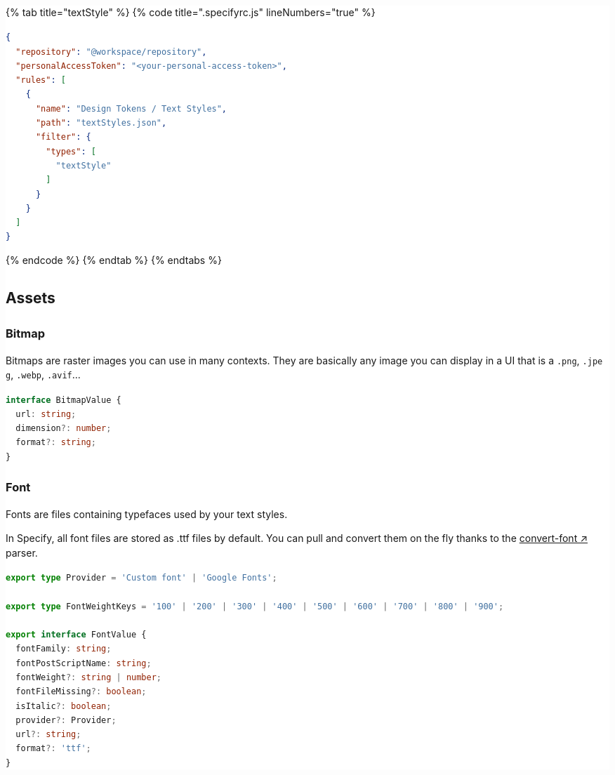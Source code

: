 {% tab title="textStyle" %}
{% code title=".specifyrc.js" lineNumbers="true" %}
```json
{
  "repository": "@workspace/repository",
  "personalAccessToken": "<your-personal-access-token>",
  "rules": [
    {
      "name": "Design Tokens / Text Styles",
      "path": "textStyles.json",
      "filter": {
        "types": [
          "textStyle"
        ]
      }
    }
  ]
}
```
{% endcode %}
{% endtab %}
{% endtabs %}



## Assets

### Bitmap

Bitmaps are raster images you can use in many contexts. They are basically any image you can display in a UI that is a `.png`, `.jpeg`, `.webp`, `.avif`...

```typescript
interface BitmapValue {
  url: string;
  dimension?: number;
  format?: string;
}
```

### Font

Fonts are files containing typefaces used by your text styles.

In Specify, all font files are stored as .ttf files by default. You can pull and convert them on the fly thanks to the [convert-font ↗](https://github.com/Specifyapp/parsers/tree/master/parsers/convert-font) parser.

```typescript
export type Provider = 'Custom font' | 'Google Fonts';

export type FontWeightKeys = '100' | '200' | '300' | '400' | '500' | '600' | '700' | '800' | '900';

export interface FontValue {
  fontFamily: string;
  fontPostScriptName: string;
  fontWeight?: string | number;
  fontFileMissing?: boolean;
  isItalic?: boolean;
  provider?: Provider;
  url?: string;
  format?: 'ttf';
}
```
